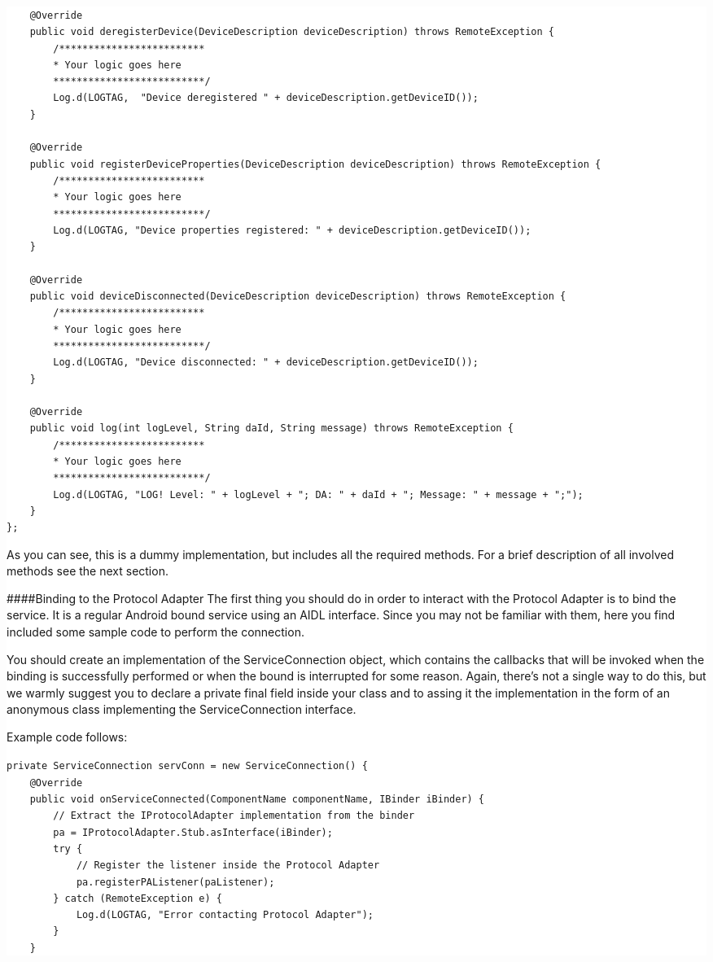         @Override
        public void deregisterDevice(DeviceDescription deviceDescription) throws RemoteException {
            /*************************
            * Your logic goes here
            **************************/
            Log.d(LOGTAG,  "Device deregistered " + deviceDescription.getDeviceID());
        }
        
        @Override
        public void registerDeviceProperties(DeviceDescription deviceDescription) throws RemoteException {
            /*************************
            * Your logic goes here
            **************************/
            Log.d(LOGTAG, "Device properties registered: " + deviceDescription.getDeviceID());
        }
        
        @Override
        public void deviceDisconnected(DeviceDescription deviceDescription) throws RemoteException {
            /*************************
            * Your logic goes here
            **************************/
            Log.d(LOGTAG, "Device disconnected: " + deviceDescription.getDeviceID());
        }
        
        @Override
        public void log(int logLevel, String daId, String message) throws RemoteException {
            /*************************
            * Your logic goes here
            **************************/
            Log.d(LOGTAG, "LOG! Level: " + logLevel + "; DA: " + daId + "; Message: " + message + ";");
        }
    };

As you can see, this is a dummy implementation, but includes all the required methods.
For a brief description of all involved methods see the next section.

####Binding to the Protocol Adapter
The first thing you should do in order to interact with the Protocol Adapter is to bind the service. It is a regular Android bound service using an AIDL interface. Since you may not be familiar with them, here you find included some sample code to perform the connection.

You should create an implementation of the ServiceConnection object, which contains the callbacks that will be invoked when the binding is successfully performed or when the bound is interrupted for some reason. Again, there’s not a single way to do this, but we warmly suggest you to declare a private final field inside your class and to assing it the implementation in the form of an anonymous class implementing the ServiceConnection interface.

Example code follows:

    private ServiceConnection servConn = new ServiceConnection() {
        @Override
        public void onServiceConnected(ComponentName componentName, IBinder iBinder) {
            // Extract the IProtocolAdapter implementation from the binder
            pa = IProtocolAdapter.Stub.asInterface(iBinder);
            try {
                // Register the listener inside the Protocol Adapter
                pa.registerPAListener(paListener);
            } catch (RemoteException e) {
                Log.d(LOGTAG, "Error contacting Protocol Adapter");
            }
        }
        